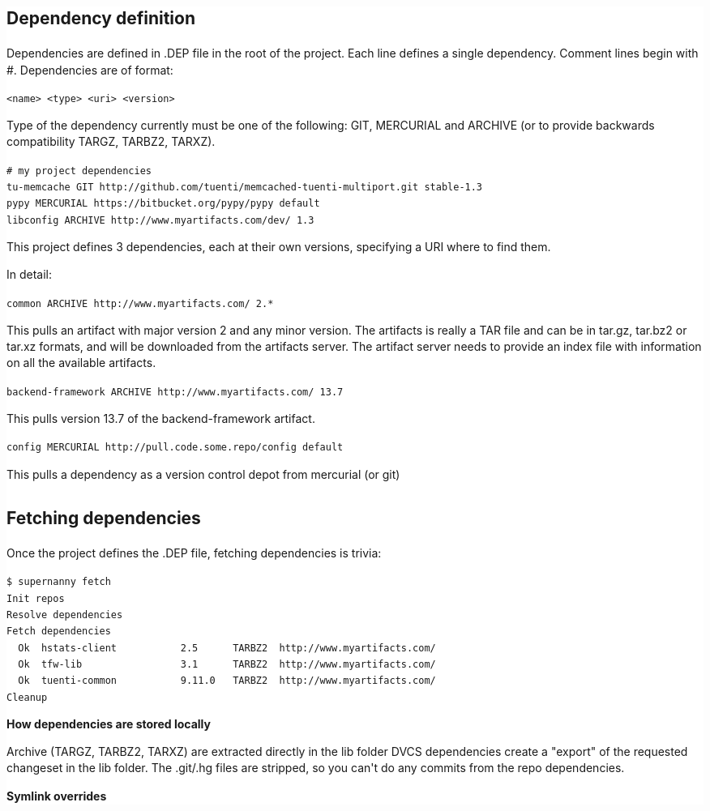 
Dependency definition
----------------------

Dependencies are defined in .DEP file in the root of the project. Each line defines a single dependency. Comment lines begin with #. Dependencies are of format:

    <name> <type> <uri> <version>

Type of the dependency currently must be one of the following: GIT, MERCURIAL and ARCHIVE (or to provide backwards compatibility TARGZ, TARBZ2, TARXZ).

    # my project dependencies
    tu-memcache GIT http://github.com/tuenti/memcached-tuenti-multiport.git stable-1.3
    pypy MERCURIAL https://bitbucket.org/pypy/pypy default
    libconfig ARCHIVE http://www.myartifacts.com/dev/ 1.3

This project defines 3 dependencies, each at their own versions, specifying a URI where to find them.

In detail:

    common ARCHIVE http://www.myartifacts.com/ 2.*

This pulls an artifact with major version 2 and any minor version. The artifacts is really a TAR file and can be in tar.gz, tar.bz2 or tar.xz formats, and will be
downloaded from the artifacts server. The artifact server needs to provide an index file with information on all the available artifacts.

    backend-framework ARCHIVE http://www.myartifacts.com/ 13.7

This pulls version 13.7 of the backend-framework artifact.

    config MERCURIAL http://pull.code.some.repo/config default

This pulls a dependency as a version control depot from mercurial (or git)


Fetching dependencies
---------------------
Once the project defines the .DEP file, fetching dependencies is trivia:

    $ supernanny fetch
    Init repos
    Resolve dependencies
    Fetch dependencies
      Ok  hstats-client           2.5      TARBZ2  http://www.myartifacts.com/
      Ok  tfw-lib                 3.1      TARBZ2  http://www.myartifacts.com/
      Ok  tuenti-common           9.11.0   TARBZ2  http://www.myartifacts.com/
    Cleanup

**How dependencies are stored locally**

Archive (TARGZ, TARBZ2, TARXZ) are extracted directly in the lib folder
DVCS dependencies create a "export" of the requested changeset in the lib folder. The .git/.hg files are stripped, so you can't do any commits from the repo dependencies.

**Symlink overrides**
